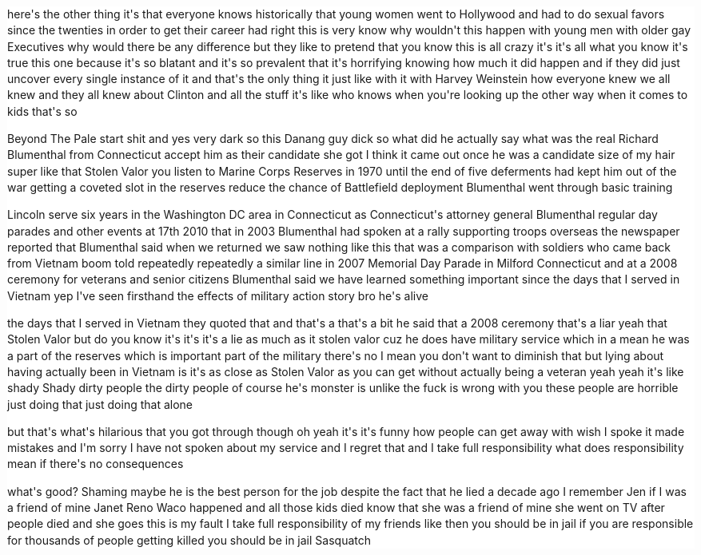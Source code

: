 <timemark seconds="4514" />

here's the other thing it's that everyone knows historically that young women went to Hollywood and had to do sexual favors since the twenties in order to get their career had right this is very know why wouldn't this happen with young men with older gay Executives why would there be any difference but they like to pretend that you know this is all crazy it's it's all what you know it's true this one because it's so blatant and it's so prevalent that it's horrifying knowing how much it did happen and if they did just uncover every single instance of it and that's the only thing it just like with it with Harvey Weinstein how everyone knew we all knew and they all knew about Clinton and all the stuff it's like who knows when you're looking up the other way when it comes to kids that's so

<timemark seconds="4568" />

Beyond The Pale start shit and yes very dark so this Danang guy dick so what did he actually say what was the real Richard Blumenthal from Connecticut accept him as their candidate she got I think it came out once he was a candidate size of my hair super like that Stolen Valor you listen to Marine Corps Reserves in 1970 until the end of five deferments had kept him out of the war getting a coveted slot in the reserves reduce the chance of Battlefield deployment Blumenthal went through basic training

<timemark seconds="4628" />

Lincoln serve six years in the Washington DC area in Connecticut as Connecticut's attorney general Blumenthal regular day parades and other events at 17th 2010 that in 2003 Blumenthal had spoken at a rally supporting troops overseas the newspaper reported that Blumenthal said when we returned we saw nothing like this that was a comparison with soldiers who came back from Vietnam boom told repeatedly repeatedly a similar line in 2007 Memorial Day Parade in Milford Connecticut and at a 2008 ceremony for veterans and senior citizens Blumenthal said we have learned something important since the days that I served in Vietnam yep I've seen firsthand the effects of military action story bro he's alive

<timemark seconds="4688" />

the days that I served in Vietnam they quoted that and that's a that's a bit he said that a 2008 ceremony that's a liar yeah that Stolen Valor but do you know it's it's it's a lie as much as it stolen valor cuz he does have military service which in a mean he was a part of the reserves which is important part of the military there's no I mean you don't want to diminish that but lying about having actually been in Vietnam is it's as close as Stolen Valor as you can get without actually being a veteran yeah yeah it's like shady Shady dirty people the dirty people of course he's monster is unlike the fuck is wrong with you these people are horrible just doing that just doing that alone

<timemark seconds="4743" />

but that's what's hilarious that you got through though oh yeah it's it's funny how people can get away with wish I spoke it made mistakes and I'm sorry I have not spoken about my service and I regret that and I take full responsibility what does responsibility mean if there's no consequences

<timemark seconds="4772" />

what's good? Shaming maybe he is the best person for the job despite the fact that he lied a decade ago I remember Jen if I was a friend of mine Janet Reno Waco happened and all those kids died know that she was a friend of mine she went on TV after people died and she goes this is my fault I take full responsibility of my friends like then you should be in jail if you are responsible for thousands of people getting killed you should be in jail Sasquatch

<timemark seconds="4817" />
